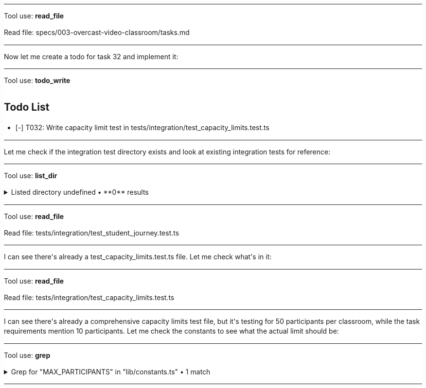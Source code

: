 
---

Tool use: **read_file**

Read file: specs/003-overcast-video-classroom/tasks.md

---

Now let me create a todo for task 32 and implement it:


---

Tool use: **todo_write**

## Todo List

- [-] T032: Write capacity limit test in tests/integration/test_capacity_limits.test.ts

---

Let me check if the integration test directory exists and look at existing integration tests for reference:


---

Tool use: **list_dir**

<details><summary>Listed directory undefined • **0** results</summary></details>

---

Tool use: **read_file**

Read file: tests/integration/test_student_journey.test.ts

---

I can see there's already a test_capacity_limits.test.ts file. Let me check what's in it:


---

Tool use: **read_file**

Read file: tests/integration/test_capacity_limits.test.ts

---

I can see there's already a comprehensive capacity limits test file, but it's testing for 50 participants per classroom, while the task requirements mention 10 participants. Let me check the constants to see what the actual limit should be:


---

Tool use: **grep**

<details><summary>Grep for "MAX_PARTICIPANTS" in "lib/constants.ts" • 1 match</summary></details>

---